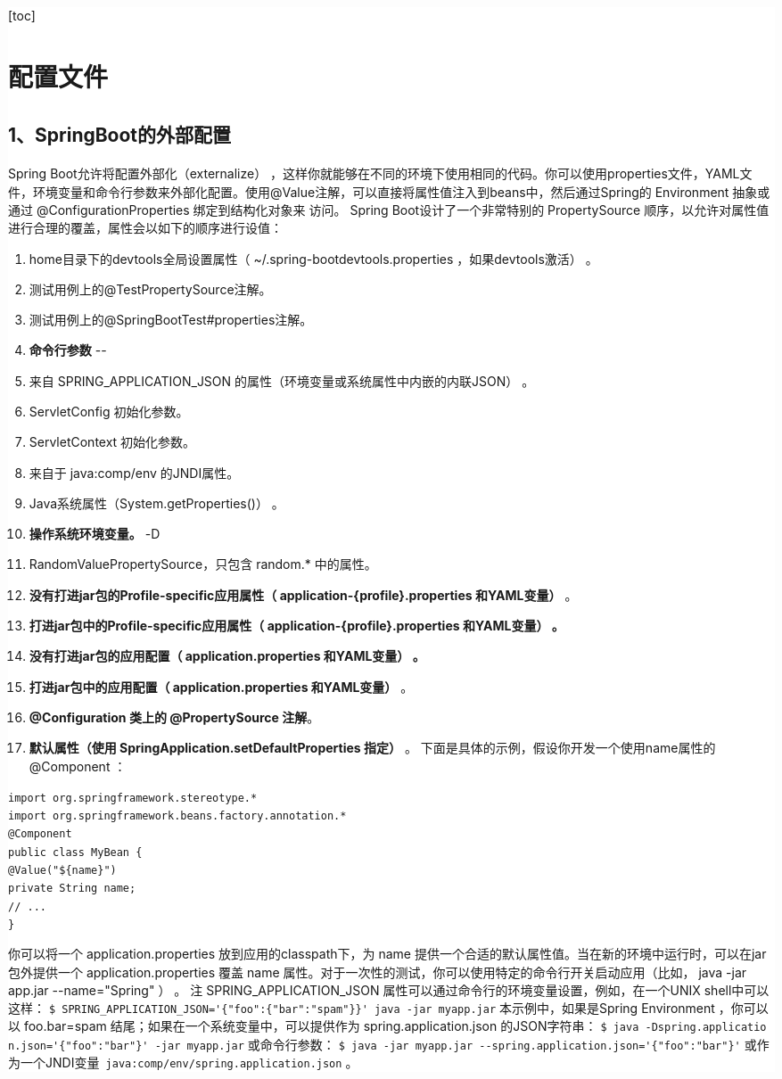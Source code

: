 [toc]

# 配置文件

## 1、SpringBoot的外部配置

  Spring Boot允许将配置外部化（externalize） ，这样你就能够在不同的环境下使用相同的代码。你可以使用properties文件，YAML文件，环境变量和命令行参数来外部化配置。使用@Value注解，可以直接将属性值注入到beans中，然后通过Spring的 Environment 抽象或通过 @ConfigurationProperties 绑定到结构化对象来
访问。
Spring Boot设计了一个非常特别的 PropertySource 顺序，以允许对属性值进行合理的覆盖，属性会以如下的顺序进行设值：

1. home目录下的devtools全局设置属性（ ~/.spring-bootdevtools.properties ，如果devtools激活） 。

2. 测试用例上的@TestPropertySource注解。

3. 测试用例上的@SpringBootTest#properties注解。

4. **命令行参数**  --

5. 来自 SPRING_APPLICATION_JSON 的属性（环境变量或系统属性中内嵌的内联JSON） 。

6. ServletConfig 初始化参数。

7. ServletContext 初始化参数。

8. 来自于 java:comp/env 的JNDI属性。

9. Java系统属性（System.getProperties()） 。

10. **操作系统环境变量。**  -D

11. RandomValuePropertySource，只包含 random.* 中的属性。

12. **没有打进jar包的Profile-specific应用属性（ application-{profile}.properties 和YAML变量）** 。

13. **打进jar包中的Profile-specific应用属性（ application-{profile}.properties 和YAML变量） 。**

14. **没有打进jar包的应用配置（ application.properties 和YAML变量） 。**

15. **打进jar包中的应用配置（ application.properties 和YAML变量）** 。

16. **@Configuration 类上的 @PropertySource 注解**。

17. **默认属性（使用 SpringApplication.setDefaultProperties 指定）** 。
      下面是具体的示例，假设你开发一个使用name属性的 @Component ：

   ```
   import org.springframework.stereotype.*
   import org.springframework.beans.factory.annotation.*
   @Component
   public class MyBean {
   @Value("${name}")
   private String name;
   // ...
   }
   ```

   你可以将一个 application.properties 放到应用的classpath下，为 name 提供一个合适的默认属性值。当在新的环境中运行时，可以在jar包外提供一个 application.properties 覆盖 name 属性。对于一次性的测试，你可以使用特定的命令行开关启动应用（比如， java -jar app.jar --name="Spring" ） 。
   注 SPRING_APPLICATION_JSON 属性可以通过命令行的环境变量设置，例如，在一个UNIX shell中可以这样：
   `$ SPRING_APPLICATION_JSON='{"foo":{"bar":"spam"}}' java -jar myapp.jar`
   本示例中，如果是Spring Environment ，你可以以 foo.bar=spam 结尾；如果在一个系统变量中，可以提供作为 spring.application.json 的JSON字符串：
   `$ java -Dspring.application.json='{"foo":"bar"}' -jar myapp.jar`
   或命令行参数：
   `$ java -jar myapp.jar --spring.application.json='{"foo":"bar"}'`
   或作为一个JNDI变量` java:comp/env/spring.application.json` 。
